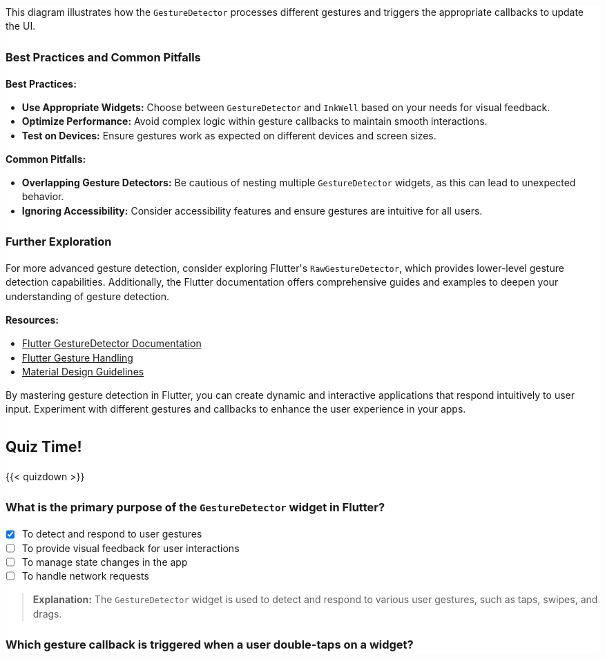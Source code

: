 This diagram illustrates how the `GestureDetector` processes different gestures and triggers the appropriate callbacks to update the UI.

### Best Practices and Common Pitfalls

**Best Practices:**

- **Use Appropriate Widgets:** Choose between `GestureDetector` and `InkWell` based on your needs for visual feedback.
- **Optimize Performance:** Avoid complex logic within gesture callbacks to maintain smooth interactions.
- **Test on Devices:** Ensure gestures work as expected on different devices and screen sizes.

**Common Pitfalls:**

- **Overlapping Gesture Detectors:** Be cautious of nesting multiple `GestureDetector` widgets, as this can lead to unexpected behavior.
- **Ignoring Accessibility:** Consider accessibility features and ensure gestures are intuitive for all users.

### Further Exploration

For more advanced gesture detection, consider exploring Flutter's `RawGestureDetector`, which provides lower-level gesture detection capabilities. Additionally, the Flutter documentation offers comprehensive guides and examples to deepen your understanding of gesture detection.

**Resources:**

- [Flutter GestureDetector Documentation](https://api.flutter.dev/flutter/widgets/GestureDetector-class.html)
- [Flutter Gesture Handling](https://flutter.dev/docs/development/ui/advanced/gestures)
- [Material Design Guidelines](https://material.io/design/interaction/gestures.html)

By mastering gesture detection in Flutter, you can create dynamic and interactive applications that respond intuitively to user input. Experiment with different gestures and callbacks to enhance the user experience in your apps.

## Quiz Time!

{{< quizdown >}}

### What is the primary purpose of the `GestureDetector` widget in Flutter?

- [x] To detect and respond to user gestures
- [ ] To provide visual feedback for user interactions
- [ ] To manage state changes in the app
- [ ] To handle network requests

> **Explanation:** The `GestureDetector` widget is used to detect and respond to various user gestures, such as taps, swipes, and drags.

### Which gesture callback is triggered when a user double-taps on a widget?
